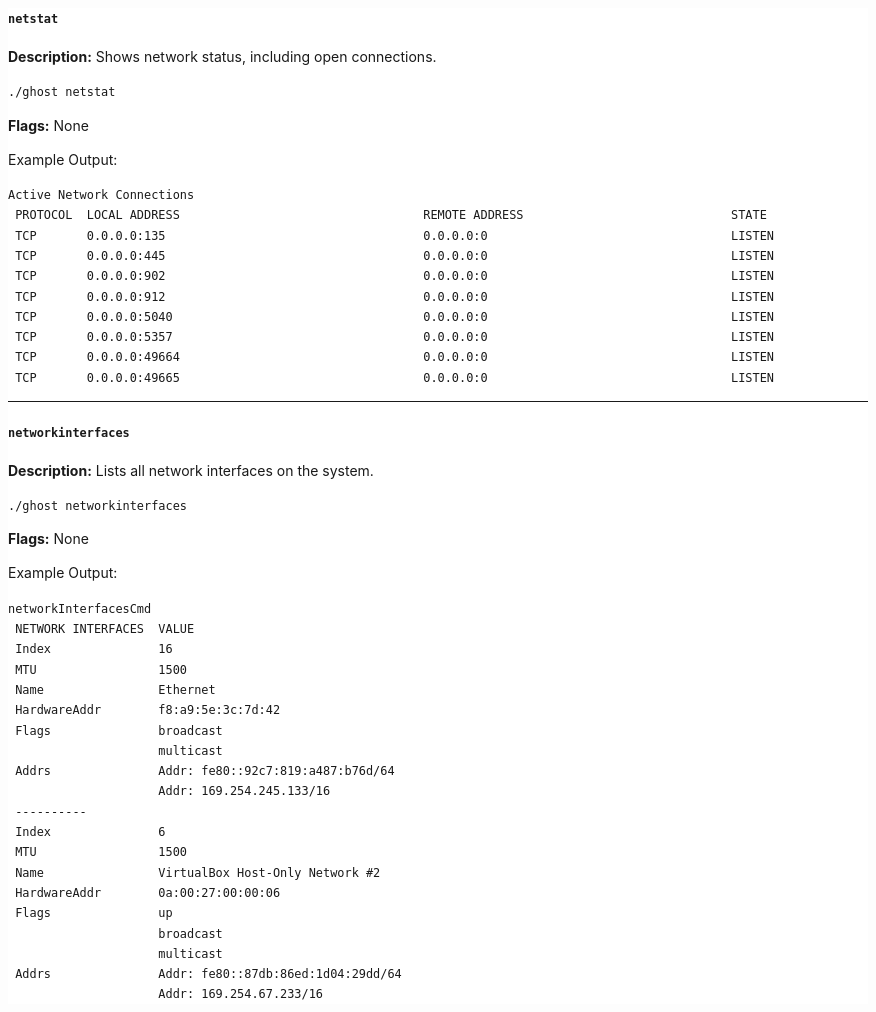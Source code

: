 
####  `netstat`

**Description:** Shows network status, including open connections.

```bash
./ghost netstat
```

**Flags:** None

Example Output:

```
Active Network Connections
 PROTOCOL  LOCAL ADDRESS                                  REMOTE ADDRESS                             STATE       
 TCP       0.0.0.0:135                                    0.0.0.0:0                                  LISTEN      
 TCP       0.0.0.0:445                                    0.0.0.0:0                                  LISTEN      
 TCP       0.0.0.0:902                                    0.0.0.0:0                                  LISTEN      
 TCP       0.0.0.0:912                                    0.0.0.0:0                                  LISTEN      
 TCP       0.0.0.0:5040                                   0.0.0.0:0                                  LISTEN      
 TCP       0.0.0.0:5357                                   0.0.0.0:0                                  LISTEN      
 TCP       0.0.0.0:49664                                  0.0.0.0:0                                  LISTEN      
 TCP       0.0.0.0:49665                                  0.0.0.0:0                                  LISTEN  
```

---

####  `networkinterfaces`

**Description:** Lists all network interfaces on the system.

```bash
./ghost networkinterfaces
```

**Flags:** None

Example Output:

```
networkInterfacesCmd
 NETWORK INTERFACES  VALUE
 Index               16
 MTU                 1500
 Name                Ethernet
 HardwareAddr        f8:a9:5e:3c:7d:42
 Flags               broadcast
                     multicast
 Addrs               Addr: fe80::92c7:819:a487:b76d/64
                     Addr: 169.254.245.133/16
 ----------
 Index               6
 MTU                 1500
 Name                VirtualBox Host-Only Network #2
 HardwareAddr        0a:00:27:00:00:06
 Flags               up
                     broadcast
                     multicast
 Addrs               Addr: fe80::87db:86ed:1d04:29dd/64
                     Addr: 169.254.67.233/16
```